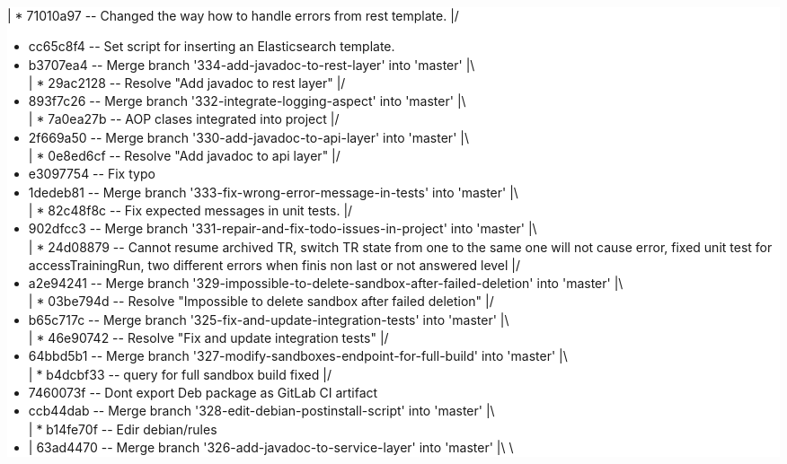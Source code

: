 | * 71010a97 -- Changed the way how to handle errors from rest template.
|/  
* cc65c8f4 -- Set script for inserting an Elasticsearch template.
*   b3707ea4 -- Merge branch '334-add-javadoc-to-rest-layer' into 'master'
|\  
| * 29ac2128 -- Resolve "Add javadoc to rest layer"
|/  
*   893f7c26 -- Merge branch '332-integrate-logging-aspect' into 'master'
|\  
| * 7a0ea27b -- AOP clases integrated into project
|/  
*   2f669a50 -- Merge branch '330-add-javadoc-to-api-layer' into 'master'
|\  
| * 0e8ed6cf -- Resolve "Add javadoc to api layer"
|/  
* e3097754 -- Fix typo
*   1dedeb81 -- Merge branch '333-fix-wrong-error-message-in-tests' into 'master'
|\  
| * 82c48f8c -- Fix expected messages in unit tests.
|/  
*   902dfcc3 -- Merge branch '331-repair-and-fix-todo-issues-in-project' into 'master'
|\  
| * 24d08879 -- Cannot resume archived TR, switch TR state from one to the same one will not cause error, fixed unit test for accessTrainingRun, two different errors when finis non last or not answered level
|/  
*   a2e94241 -- Merge branch '329-impossible-to-delete-sandbox-after-failed-deletion' into 'master'
|\  
| * 03be794d -- Resolve "Impossible to delete sandbox after failed deletion"
|/  
*   b65c717c -- Merge branch '325-fix-and-update-integration-tests' into 'master'
|\  
| * 46e90742 -- Resolve "Fix and update integration tests"
|/  
*   64bbd5b1 -- Merge branch '327-modify-sandboxes-endpoint-for-full-build' into 'master'
|\  
| * b4dcbf33 -- query for full sandbox build fixed
|/  
* 7460073f -- Dont export Deb package as GitLab CI artifact
*   ccb44dab -- Merge branch '328-edit-debian-postinstall-script' into 'master'
|\  
| * b14fe70f -- Edir debian/rules
* |   63ad4470 -- Merge branch '326-add-javadoc-to-service-layer' into 'master'
|\ \  